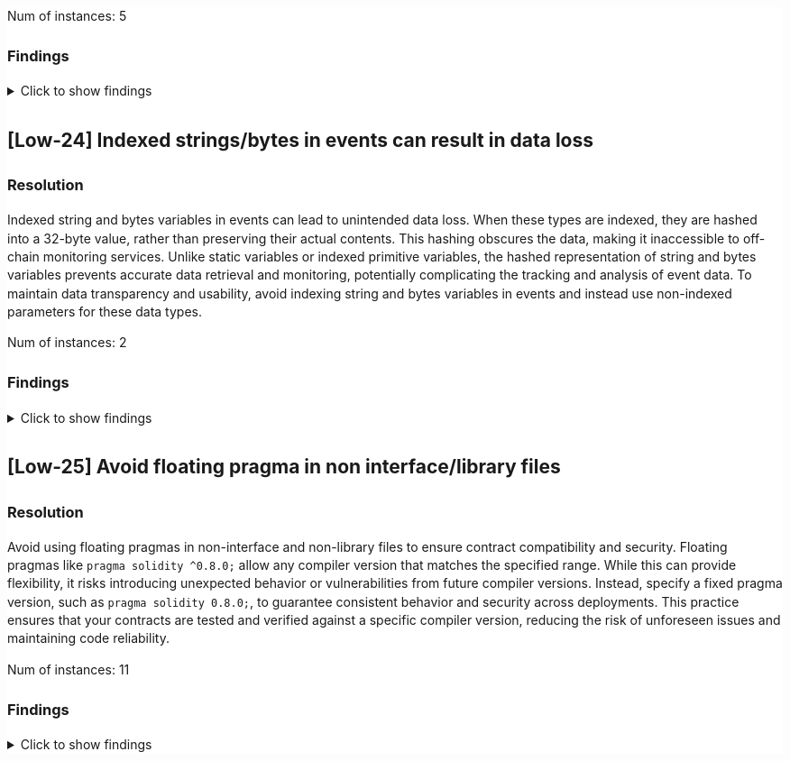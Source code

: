 Num of instances: 5

### Findings 


<details><summary>Click to show findings</summary></details>

## [Low-24] Indexed strings/bytes in events can result in data loss

### Resolution 
Indexed string and bytes variables in events can lead to unintended data loss. When these types are indexed, they are hashed into a 32-byte value, rather than preserving their actual contents. This hashing obscures the data, making it inaccessible to off-chain monitoring services. Unlike static variables or indexed primitive variables, the hashed representation of string and bytes variables prevents accurate data retrieval and monitoring, potentially complicating the tracking and analysis of event data. To maintain data transparency and usability, avoid indexing string and bytes variables in events and instead use non-indexed parameters for these data types.

Num of instances: 2

### Findings 


<details><summary>Click to show findings</summary></details>

## [Low-25] Avoid floating pragma in non interface/library files

### Resolution 
Avoid using floating pragmas in non-interface and non-library files to ensure contract compatibility and security. Floating pragmas like `pragma solidity ^0.8.0;` allow any compiler version that matches the specified range. While this can provide flexibility, it risks introducing unexpected behavior or vulnerabilities from future compiler versions. Instead, specify a fixed pragma version, such as `pragma solidity 0.8.0;`, to guarantee consistent behavior and security across deployments. This practice ensures that your contracts are tested and verified against a specific compiler version, reducing the risk of unforeseen issues and maintaining code reliability.

Num of instances: 11

### Findings 


<details><summary>Click to show findings</summary>

['[13](https://github.com/Cyfrin/2024-08-tadle/tree/main/src/core/CapitalPool.sol#L13-L13)']
```solidity
13: contract CapitalPool is CapitalPoolStorage, Rescuable, ICapitalPool 
```
['[22](https://github.com/Cyfrin/2024-08-tadle/tree/main/src/core/DeliveryPlace.sol#L22-L22)']
```solidity
22: contract DeliveryPlace is DeliveryPlaceStorage, Rescuable, IDeliveryPlace 
```
['[27](https://github.com/Cyfrin/2024-08-tadle/tree/main/src/core/PreMarkets.sol#L27-L27)']
```solidity
27: contract PreMarktes is PerMarketsStorage, Rescuable, Related, IPerMarkets 
```
['[16](https://github.com/Cyfrin/2024-08-tadle/tree/main/src/core/SystemConfig.sol#L16-L16)']
```solidity
16: contract SystemConfig is SystemConfigStorage, Rescuable, ISystemConfig 
```
['[22](https://github.com/Cyfrin/2024-08-tadle/tree/main/src/core/TokenManager.sol#L22-L22)']
```solidity
22: contract TokenManager is
23:     TokenManagerStorage,
24:     Rescuable,
25:     Related,
```